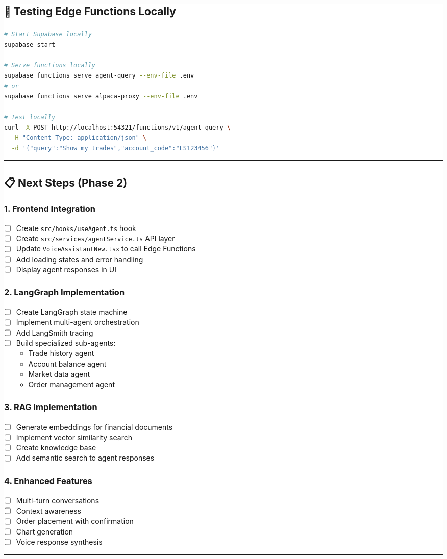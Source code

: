 
## 🧪 Testing Edge Functions Locally

```bash
# Start Supabase locally
supabase start

# Serve functions locally
supabase functions serve agent-query --env-file .env
# or
supabase functions serve alpaca-proxy --env-file .env

# Test locally
curl -X POST http://localhost:54321/functions/v1/agent-query \
  -H "Content-Type: application/json" \
  -d '{"query":"Show my trades","account_code":"LS123456"}'
```

---

## 📋 Next Steps (Phase 2)

### 1. **Frontend Integration**
- [ ] Create `src/hooks/useAgent.ts` hook
- [ ] Create `src/services/agentService.ts` API layer
- [ ] Update `VoiceAssistantNew.tsx` to call Edge Functions
- [ ] Add loading states and error handling
- [ ] Display agent responses in UI

### 2. **LangGraph Implementation**
- [ ] Create LangGraph state machine
- [ ] Implement multi-agent orchestration
- [ ] Add LangSmith tracing
- [ ] Build specialized sub-agents:
  - Trade history agent
  - Account balance agent
  - Market data agent
  - Order management agent

### 3. **RAG Implementation**
- [ ] Generate embeddings for financial documents
- [ ] Implement vector similarity search
- [ ] Create knowledge base
- [ ] Add semantic search to agent responses

### 4. **Enhanced Features**
- [ ] Multi-turn conversations
- [ ] Context awareness
- [ ] Order placement with confirmation
- [ ] Chart generation
- [ ] Voice response synthesis

---